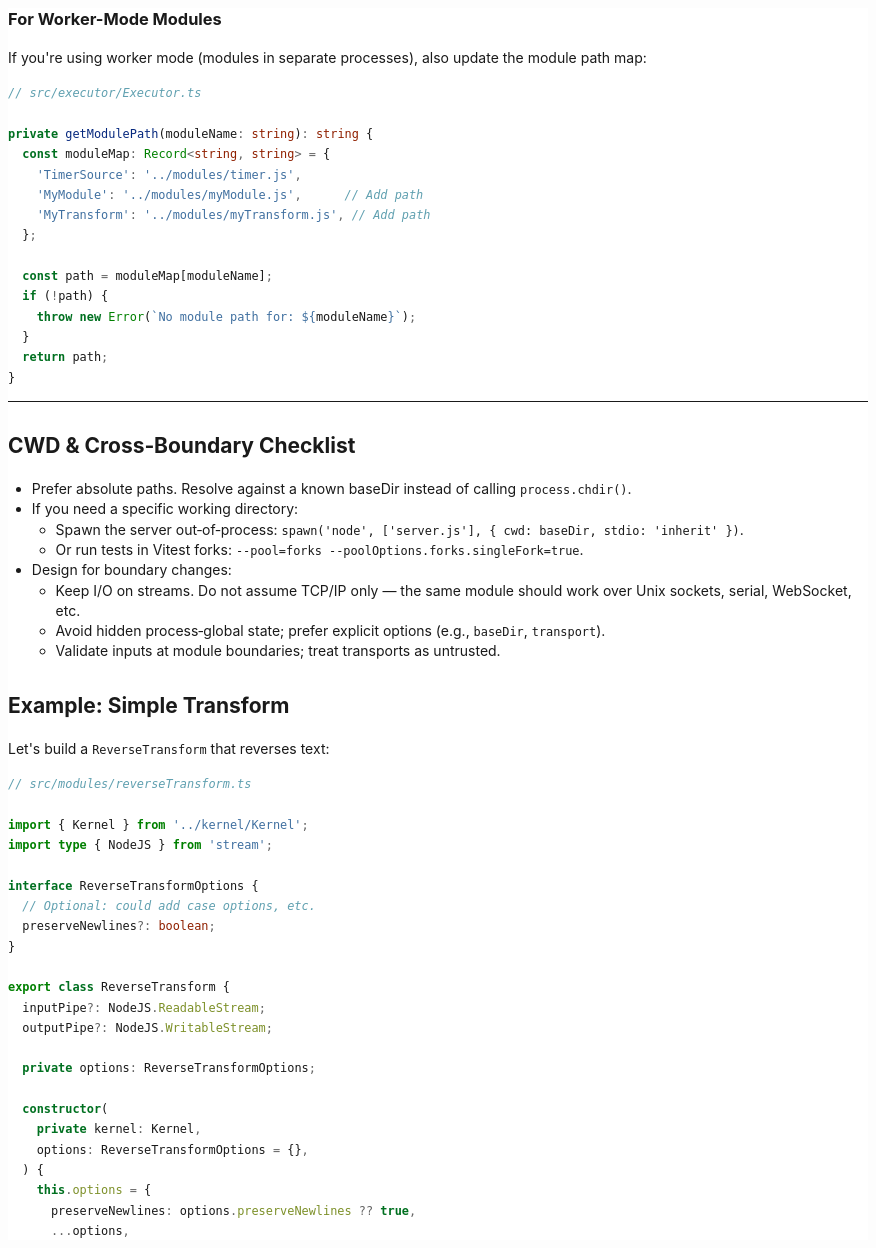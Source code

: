 ### For Worker-Mode Modules

If you're using worker mode (modules in separate processes), also update the module path map:

```typescript
// src/executor/Executor.ts

private getModulePath(moduleName: string): string {
  const moduleMap: Record<string, string> = {
    'TimerSource': '../modules/timer.js',
    'MyModule': '../modules/myModule.js',      // Add path
    'MyTransform': '../modules/myTransform.js', // Add path
  };

  const path = moduleMap[moduleName];
  if (!path) {
    throw new Error(`No module path for: ${moduleName}`);
  }
  return path;
}
```

---

## CWD & Cross‑Boundary Checklist

- Prefer absolute paths. Resolve against a known baseDir instead of calling `process.chdir()`.
- If you need a specific working directory:
  - Spawn the server out‑of‑process: `spawn('node', ['server.js'], { cwd: baseDir, stdio: 'inherit' })`.
  - Or run tests in Vitest forks: `--pool=forks --poolOptions.forks.singleFork=true`.
- Design for boundary changes:
  - Keep I/O on streams. Do not assume TCP/IP only — the same module should work over Unix sockets, serial, WebSocket, etc.
  - Avoid hidden process‑global state; prefer explicit options (e.g., `baseDir`, `transport`).
  - Validate inputs at module boundaries; treat transports as untrusted.

## Example: Simple Transform

Let's build a `ReverseTransform` that reverses text:

```typescript
// src/modules/reverseTransform.ts

import { Kernel } from '../kernel/Kernel';
import type { NodeJS } from 'stream';

interface ReverseTransformOptions {
  // Optional: could add case options, etc.
  preserveNewlines?: boolean;
}

export class ReverseTransform {
  inputPipe?: NodeJS.ReadableStream;
  outputPipe?: NodeJS.WritableStream;

  private options: ReverseTransformOptions;

  constructor(
    private kernel: Kernel,
    options: ReverseTransformOptions = {},
  ) {
    this.options = {
      preserveNewlines: options.preserveNewlines ?? true,
      ...options,
```